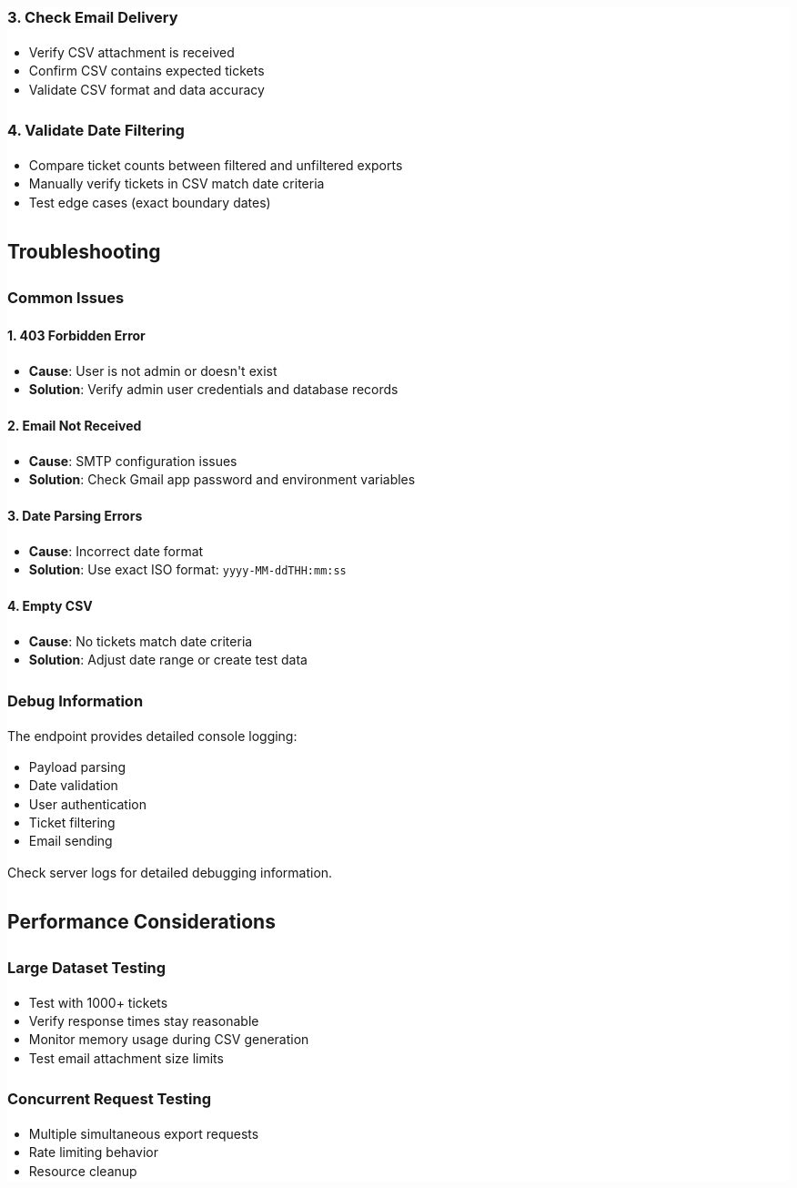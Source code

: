### 3. Check Email Delivery
- Verify CSV attachment is received
- Confirm CSV contains expected tickets
- Validate CSV format and data accuracy

### 4. Validate Date Filtering
- Compare ticket counts between filtered and unfiltered exports
- Manually verify tickets in CSV match date criteria
- Test edge cases (exact boundary dates)

## Troubleshooting

### Common Issues

#### 1. 403 Forbidden Error
- **Cause**: User is not admin or doesn't exist
- **Solution**: Verify admin user credentials and database records

#### 2. Email Not Received
- **Cause**: SMTP configuration issues
- **Solution**: Check Gmail app password and environment variables

#### 3. Date Parsing Errors
- **Cause**: Incorrect date format
- **Solution**: Use exact ISO format: `yyyy-MM-ddTHH:mm:ss`

#### 4. Empty CSV
- **Cause**: No tickets match date criteria
- **Solution**: Adjust date range or create test data

### Debug Information
The endpoint provides detailed console logging:
- Payload parsing
- Date validation
- User authentication
- Ticket filtering
- Email sending

Check server logs for detailed debugging information.

## Performance Considerations

### Large Dataset Testing
- Test with 1000+ tickets
- Verify response times stay reasonable
- Monitor memory usage during CSV generation
- Test email attachment size limits

### Concurrent Request Testing
- Multiple simultaneous export requests
- Rate limiting behavior
- Resource cleanup
